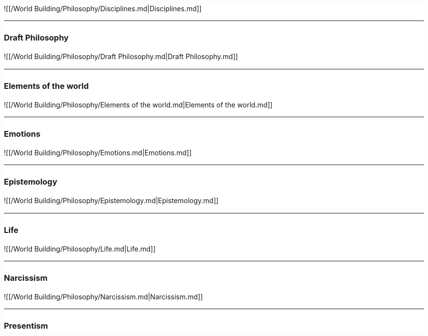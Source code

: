 ![[/World Building/Philosophy/Disciplines.md|Disciplines.md]]

---



### Draft Philosophy

![[/World Building/Philosophy/Draft Philosophy.md|Draft Philosophy.md]]

---



### Elements of the world

![[/World Building/Philosophy/Elements of the world.md|Elements of the world.md]]

---



### Emotions

![[/World Building/Philosophy/Emotions.md|Emotions.md]]

---



### Epistemology

![[/World Building/Philosophy/Epistemology.md|Epistemology.md]]

---



### Life

![[/World Building/Philosophy/Life.md|Life.md]]

---



### Narcissism

![[/World Building/Philosophy/Narcissism.md|Narcissism.md]]

---



### Presentism
